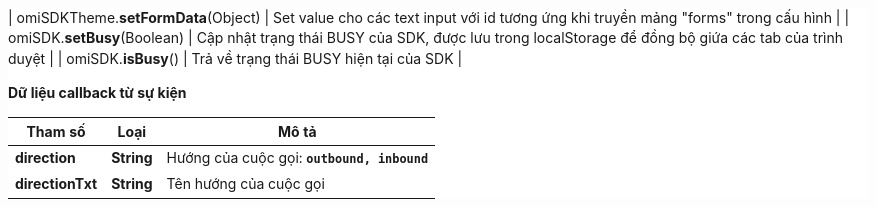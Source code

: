 |                                                                                                omiSDKTheme.**setFormData**(Object) | Set value cho các text input với id tương ứng khi truyền mảng "forms" trong cấu hình                                                                                                                                                                                                                                                                                                                                                                                                                                                                                                                                                                                                                                                                                                                                                                                                                                                                                                                                                                                                                                                                    |
|                                                                                                        omiSDK.**setBusy**(Boolean) | Cập nhật trạng thái BUSY của SDK, được lưu trong localStorage để đồng bộ giứa các tab của trình duyệt                                                                                                                                                                                                                                                                                                                                                                                                                                                                                                                                                                                                                                                                                                                                                                                                                                                                                                                                                                                                                                                   |
|                                                                                                                omiSDK.**isBusy**() | Trả về trạng thái BUSY hiện tại của SDK                                                                                                                                                                                                                                                                                                                                                                                                                                                                                                                                                                                                                                                                                                                                                                                                                                                                                                                                                                                                                                                                                                                 |



**Dữ liệu callback từ sự kiện**

| **Tham số**                     | **Loại**    | **Mô tả**                                                                                                                                                                                                                                                                                                                                                                                                                                   |
| ------------------------------- | ----------- | ------------------------------------------------------------------------------------------------------------------------------------------------------------------------------------------------------------------------------------------------------------------------------------------------------------------------------------------------------------------------------------------------------------------------------------------- |
| **direction**                   | **String**  | Hướng của cuộc gọi: **`outbound, inbound`**                                                                                                                                                                                                                                                                                                                                                                                                 |
| **directionTxt**                | **String**  | Tên hướng của cuộc gọi                                                                                                                                                                                                                                                                                                                                                                                                                      |